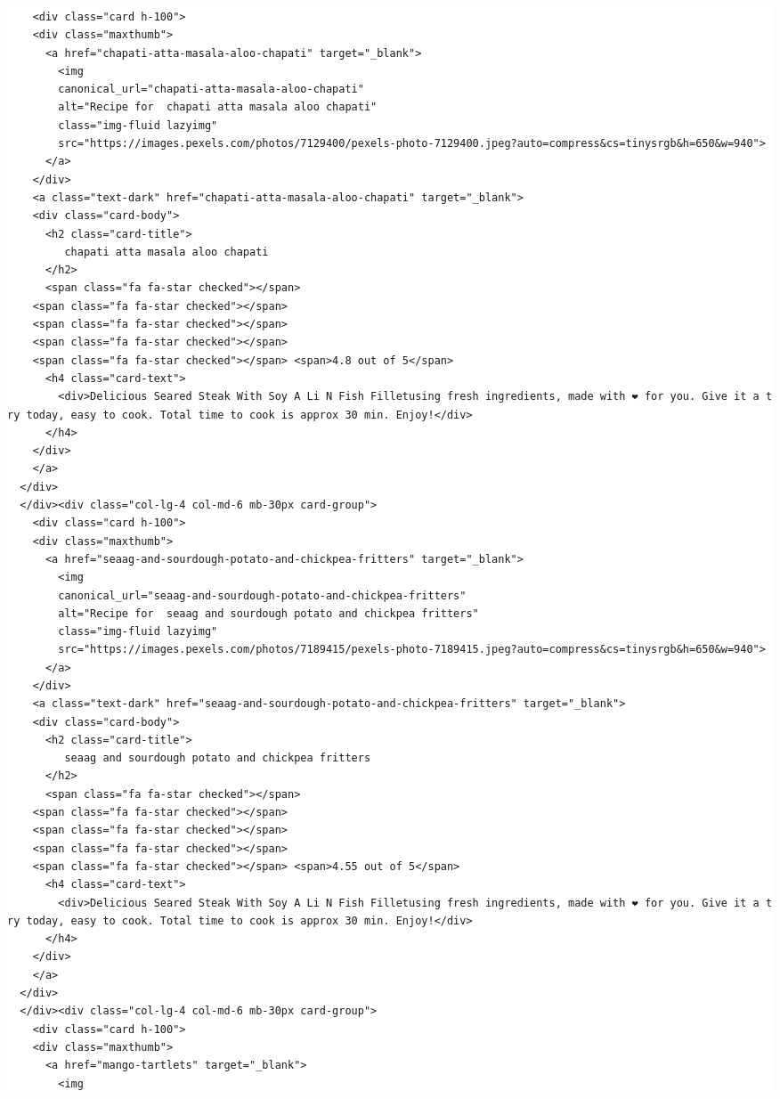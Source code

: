         <div class="card h-100">
        <div class="maxthumb">
          <a href="chapati-atta-masala-aloo-chapati" target="_blank">
            <img
            canonical_url="chapati-atta-masala-aloo-chapati"
            alt="Recipe for  chapati atta masala aloo chapati"
            class="img-fluid lazyimg"
            src="https://images.pexels.com/photos/7129400/pexels-photo-7129400.jpeg?auto=compress&cs=tinysrgb&h=650&w=940">
          </a>
        </div>
        <a class="text-dark" href="chapati-atta-masala-aloo-chapati" target="_blank">
        <div class="card-body">
          <h2 class="card-title">
             chapati atta masala aloo chapati
          </h2>
          <span class="fa fa-star checked"></span>
        <span class="fa fa-star checked"></span>
        <span class="fa fa-star checked"></span>
        <span class="fa fa-star checked"></span>
        <span class="fa fa-star checked"></span> <span>4.8 out of 5</span>
          <h4 class="card-text">
            <div>Delicious Seared Steak With Soy A Li N Fish Filletusing fresh ingredients, made with ❤️ for you. Give it a try today, easy to cook. Total time to cook is approx 30 min. Enjoy!</div>
          </h4>
        </div>
        </a>
      </div>
      </div><div class="col-lg-4 col-md-6 mb-30px card-group">
        <div class="card h-100">
        <div class="maxthumb">
          <a href="seaag-and-sourdough-potato-and-chickpea-fritters" target="_blank">
            <img
            canonical_url="seaag-and-sourdough-potato-and-chickpea-fritters"
            alt="Recipe for  seaag and sourdough potato and chickpea fritters"
            class="img-fluid lazyimg"
            src="https://images.pexels.com/photos/7189415/pexels-photo-7189415.jpeg?auto=compress&cs=tinysrgb&h=650&w=940">
          </a>
        </div>
        <a class="text-dark" href="seaag-and-sourdough-potato-and-chickpea-fritters" target="_blank">
        <div class="card-body">
          <h2 class="card-title">
             seaag and sourdough potato and chickpea fritters
          </h2>
          <span class="fa fa-star checked"></span>
        <span class="fa fa-star checked"></span>
        <span class="fa fa-star checked"></span>
        <span class="fa fa-star checked"></span>
        <span class="fa fa-star checked"></span> <span>4.55 out of 5</span>
          <h4 class="card-text">
            <div>Delicious Seared Steak With Soy A Li N Fish Filletusing fresh ingredients, made with ❤️ for you. Give it a try today, easy to cook. Total time to cook is approx 30 min. Enjoy!</div>
          </h4>
        </div>
        </a>
      </div>
      </div><div class="col-lg-4 col-md-6 mb-30px card-group">
        <div class="card h-100">
        <div class="maxthumb">
          <a href="mango-tartlets" target="_blank">
            <img